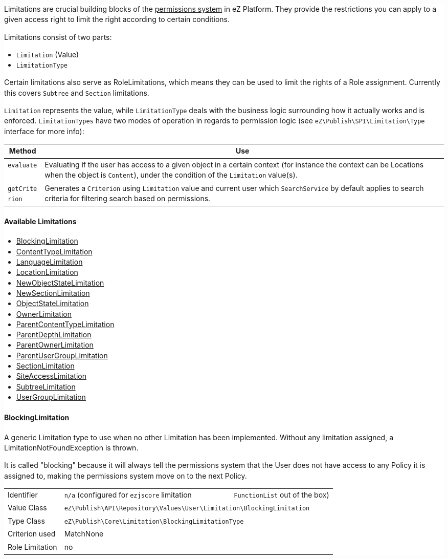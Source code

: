 Limitations are crucial building blocks of the [permissions system](#permissions) in eZ Platform. They provide the restrictions you can apply to a given access right to limit the right according to certain conditions.

Limitations consist of two parts:

- `Limitation` (Value)
- `LimitationType`

Certain limitations also serve as RoleLimitations, which means they can be used to limit the rights of a Role assignment. Currently this covers `Subtree` and `Section` limitations.

`Limitation` represents the value, while `LimitationType` deals with the business logic surrounding how it actually works and is enforced.
`LimitationTypes` have two modes of operation in regards to permission logic (see `eZ\Publish\SPI\Limitation\Type` interface for more info):

| Method | Use |
|--------|-----|
| `evaluate` | Evaluating if the user has access to a given object in a certain context (for instance the context can be Locations when the object is `Content`), under the condition of the `Limitation` value(s). |
| `getCriterion` | Generates a `Criterion` using `Limitation` value and current user which `SearchService` by default applies to search criteria for filtering search based on permissions. |

#### Available Limitations

- [BlockingLimitation](#blockinglimitation)
- [ContentTypeLimitation](#contenttypelimitation)
- [LanguageLimitation](#languagelimitation)
- [LocationLimitation](#locationlimitation)
- [NewObjectStateLimitation](#newobjectstatelimitation)
- [NewSectionLimitation](#newsectionlimitation)
- [ObjectStateLimitation](#objectstatelimitation)
- [OwnerLimitation](#ownerlimitation)
- [ParentContentTypeLimitation](#parentcontenttypelimitation)
- [ParentDepthLimitation](#parentdepthlimitation)
- [ParentOwnerLimitation](#parentownerlimitation)
- [ParentUserGroupLimitation](#parentusergrouplimitation)
- [SectionLimitation](#sectionlimitation)
- [SiteAccessLimitation](#siteaccesslimitation)
- [SubtreeLimitation](#subtreelimitation)
- [UserGroupLimitation](#usergrouplimitation)

#### BlockingLimitation

A generic Limitation type to use when no other Limitation has been implemented. Without any limitation assigned, a LimitationNotFoundException is thrown.

It is called "blocking" because it will always tell the permissions system that the User does not have access to any Policy it is assigned to, making the permissions system move on to the next Policy.

|                 |                                                                                       |
|-----------------|---------------------------------------------------------------------------------------|
| Identifier      | `n/a` (configured for `ezjscore` limitation `           FunctionList` out of the box) |
| Value Class     | `eZ\Publish\API\Repository\Values\User\Limitation\BlockingLimitation`                 |
| Type Class      | `eZ\Publish\Core\Limitation\BlockingLimitationType`                                   |
| Criterion used  | MatchNone                                                                             |
| Role Limitation | no                                                                                    |
